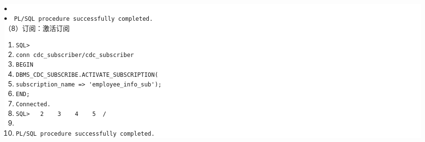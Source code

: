 <li class="L2"><code class="language-sh"></code></li>
<li class="L3"><code class="language-sh"><span class="pln">PL<span class="pun">/<span class="pln">SQL procedure successfully completed<span class="pun">.</span></span></span></span></code></li>







</ol></div>







</div>
<div>
<div>（8）订阅：激活订阅</div>







</div>
<div>
<div><ol class="linenums">
<li class="L0"><code class="language-sh"><span class="pln">SQL<span class="pun">&gt;</span></span></code></li>
<li class="L1"><code class="language-sh"><span class="pln">conn cdc_subscriber<span class="pun">/<span class="pln">cdc_subscriber</span></span></span></code></li>
<li class="L2"><code class="language-sh"><span class="pln">BEGIN</span></code></li>
<li class="L3"><code class="language-sh"><span class="pln">DBMS_CDC_SUBSCRIBE<span class="pun">.<span class="pln">ACTIVATE_SUBSCRIPTION<span class="pun">(</span></span></span></span></code></li>
<li class="L4"><code class="language-sh"><span class="pln">subscription_name <span class="pun">=&gt;<span class="pln"> <span class="str">'employee_info_sub'<span class="pun">);</span></span></span></span></span></code></li>
<li class="L5"><code class="language-sh"><span class="pln">END<span class="pun">;</span></span></code></li>
<li class="L6"><code class="language-sh"><span class="typ">Connected<span class="pun">.</span></span></code></li>
<li class="L7"><code class="language-sh"><span class="pln">SQL<span class="pun">&gt;<span class="pln">   <span class="lit">2<span class="pln">    <span class="lit">3<span class="pln">    <span class="lit">4<span class="pln">    <span class="lit">5<span class="pln">  <span class="pun">/</span></span></span></span></span></span></span></span></span></span></span></span></code></li>
<li class="L8"><code class="language-sh"></code></li>
<li class="L9"><code class="language-sh"><span class="pln">PL<span class="pun">/<span class="pln">SQL procedure successfully completed<span class="pun">.</span></span></span></span></code></li>







</ol></div>





